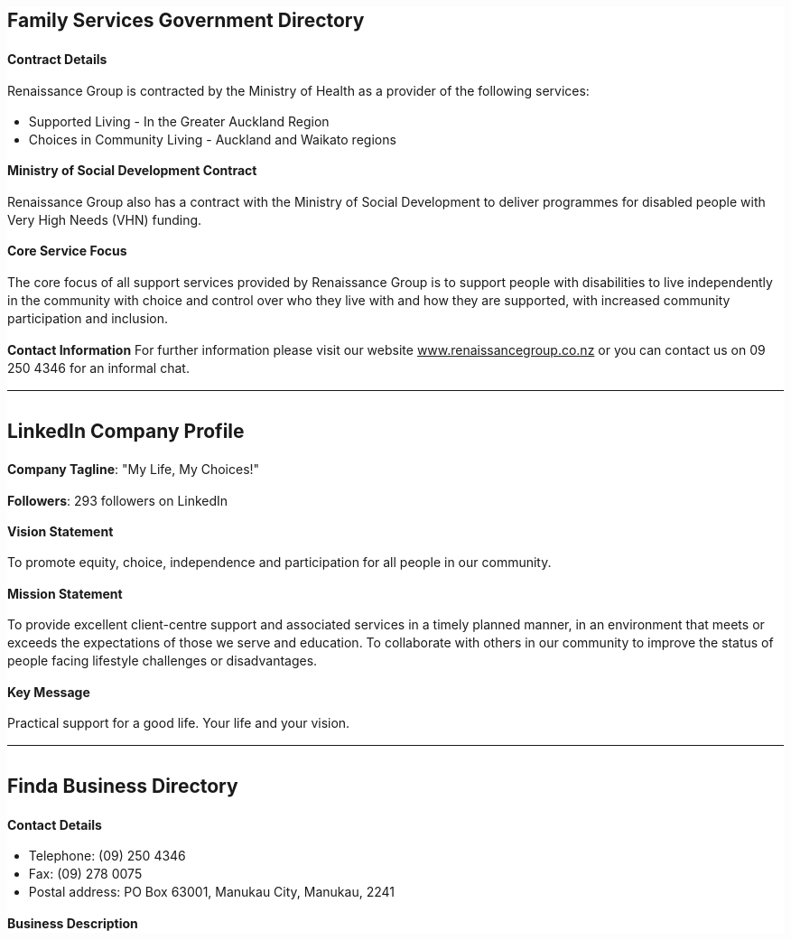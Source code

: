 
## Family Services Government Directory

**Contract Details**

Renaissance Group is contracted by the Ministry of Health as a provider of the following services:
- Supported Living - In the Greater Auckland Region
- Choices in Community Living - Auckland and Waikato regions

**Ministry of Social Development Contract**

Renaissance Group also has a contract with the Ministry of Social Development to deliver programmes for disabled people with Very High Needs (VHN) funding.

**Core Service Focus**

The core focus of all support services provided by Renaissance Group is to support people with disabilities to live independently in the community with choice and control over who they live with and how they are supported, with increased community participation and inclusion.

**Contact Information**
For further information please visit our website www.renaissancegroup.co.nz or you can contact us on 09 250 4346 for an informal chat.

---

## LinkedIn Company Profile

**Company Tagline**: "My Life, My Choices!"

**Followers**: 293 followers on LinkedIn

**Vision Statement**

To promote equity, choice, independence and participation for all people in our community.

**Mission Statement**

To provide excellent client-centre support and associated services in a timely planned manner, in an environment that meets or exceeds the expectations of those we serve and education. To collaborate with others in our community to improve the status of people facing lifestyle challenges or disadvantages.

**Key Message**

Practical support for a good life. Your life and your vision.

---

## Finda Business Directory

**Contact Details**
- Telephone: (09) 250 4346
- Fax: (09) 278 0075
- Postal address: PO Box 63001, Manukau City, Manukau, 2241

**Business Description**
